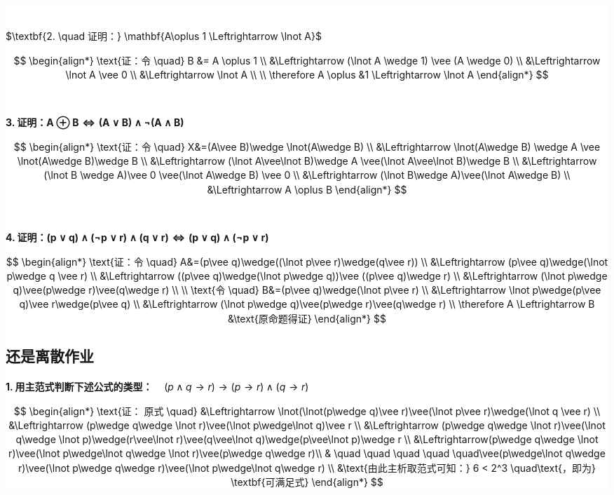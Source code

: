 <br>

$\textbf{2. \quad 证明：} \mathbf{A\oplus 1 \Leftrightarrow \lnot A}$

$$
\begin{align*}
  \text{证：令  \quad} B &= A \oplus 1 \\
    &\Leftrightarrow (\lnot A \wedge 1) \vee (A \wedge 0) \\
    &\Leftrightarrow \lnot A \vee 0 \\
    &\Leftrightarrow \lnot A \\
    \\
  \therefore A \oplus &1 \Leftrightarrow \lnot A
\end{align*}
$$

<br>

$\textbf{3. 证明：} \mathbf{A \oplus B \Leftrightarrow (A \vee B)\wedge\lnot(A\wedge B)}$

$$
\begin{align*}
  \text{证：令 \quad} X&=(A\vee B)\wedge \lnot(A\wedge B) \\
    &\Leftrightarrow \lnot(A\wedge B) \wedge A \vee \lnot(A\wedge B)\wedge B \\
    &\Leftrightarrow (\lnot A\vee\lnot B)\wedge A \vee(\lnot A\vee\lnot B)\wedge B \\
    &\Leftrightarrow (\lnot B \wedge A)\vee 0 \vee(\lnot A\wedge B) \vee 0 \\
    &\Leftrightarrow (\lnot B\wedge A)\vee(\lnot A\wedge B) \\
    &\Leftrightarrow A \oplus B
\end{align*}
$$

<br>

$\textbf{4. 证明：} \mathbf{(p\vee q)\wedge(\lnot p\vee r)\wedge(q\vee r)\Leftrightarrow (p\vee q)\wedge(\lnot p\vee r)}$

$$
\begin{align*}
  \text{证：令 \quad} A&=(p\vee q)\wedge((\lnot p\vee r)\wedge(q\vee r)) \\
  &\Leftrightarrow (p\vee q)\wedge(\lnot p\wedge q \vee r) \\
  &\Leftrightarrow ((p\vee q)\wedge(\lnot p\wedge q))\vee ((p\vee q)\wedge r) \\
  &\Leftrightarrow (\lnot p\wedge q)\vee(p\wedge r)\vee(q\wedge r) \\
  \\
  \text{令 \quad} B&=(p\vee q)\wedge(\lnot p\vee r) \\
  &\Leftrightarrow \lnot p\wedge(p\vee q)\vee r\wedge(p\vee q) \\
  &\Leftrightarrow (\lnot p\wedge q)\vee(p\wedge r)\vee(q\wedge r) \\
  \therefore A \Leftrightarrow B &\text{原命题得证}
\end{align*}
$$

## 还是离散作业

$\textbf{1. 用主范式判断下述公式的类型：} \quad (p\wedge q \to r)\to(p\to r)\wedge(q\to r)$

$$
\begin{align*}
  \text{证： 原式 \quad} &\Leftrightarrow \lnot(\lnot(p\wedge q)\vee r)\vee(\lnot p\vee r)\wedge(\lnot q \vee r) \\
  &\Leftrightarrow (p\wedge q\wedge \lnot r)\vee(\lnot p\wedge\lnot q)\vee r \\
  &\Leftrightarrow (p\wedge q\wedge \lnot r)\vee(\lnot q\wedge \lnot p)\wedge(r\vee\lnot r)\vee(q\vee\lnot q)\wedge(p\vee\lnot p)\wedge r \\
  &\Leftrightarrow(p\wedge q\wedge \lnot r)\vee(\lnot p\wedge\lnot q\wedge \lnot r)\vee(p\wedge q\wedge r)\\ & \quad \quad \quad \quad \quad\vee(p\wedge\lnot q\wedge r)\vee(\lnot p\wedge q\wedge r)\vee(\lnot p\wedge\lnot q\wedge r) \\
  &\text{由此主析取范式可知：} 6 < 2^3  \quad\text{，即为} \textbf{可满足式}
\end{align*}
$$
